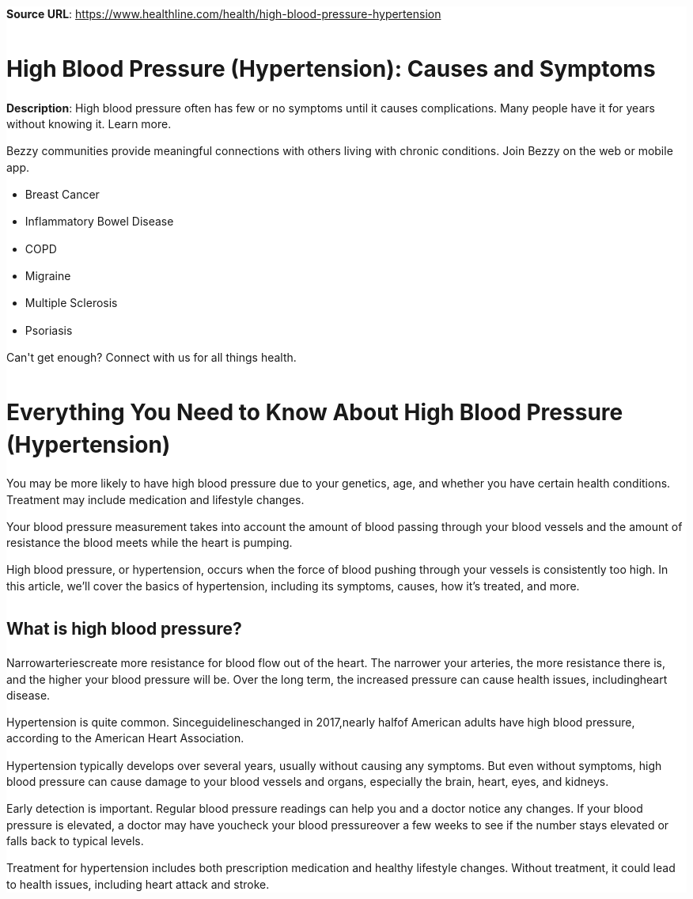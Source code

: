 **Source URL**: https://www.healthline.com/health/high-blood-pressure-hypertension


# High Blood Pressure (Hypertension): Causes and Symptoms

**Description**: High blood pressure often has few or no symptoms until it causes complications. Many people have it for years without knowing it. Learn more.


Bezzy communities provide meaningful connections with others living with chronic conditions. Join Bezzy on the web or mobile app.

* Breast Cancer

* Inflammatory Bowel Disease

* COPD

* Migraine

* Multiple Sclerosis

* Psoriasis

Can't get enough? Connect with us for all things health.

# Everything You Need to Know About High Blood Pressure (Hypertension)

You may be more likely to have high blood pressure due to your genetics, age, and whether you have certain health conditions. Treatment may include medication and lifestyle changes.

Your blood pressure measurement takes into account the amount of blood passing through your blood vessels and the amount of resistance the blood meets while the heart is pumping.

High blood pressure, or hypertension, occurs when the force of blood pushing through your vessels is consistently too high. In this article, we’ll cover the basics of hypertension, including its symptoms, causes, how it’s treated, and more.

## What is high blood pressure?

Narrowarteriescreate more resistance for blood flow out of the heart. The narrower your arteries, the more resistance there is, and the higher your blood pressure will be. Over the long term, the increased pressure can cause health issues, includingheart disease.

Hypertension is quite common. Sinceguidelineschanged in 2017,nearly halfof American adults have high blood pressure, according to the American Heart Association.

Hypertension typically develops over several years, usually without causing any symptoms. But even without symptoms, high blood pressure can cause damage to your blood vessels and organs, especially the brain, heart, eyes, and kidneys.

Early detection is important. Regular blood pressure readings can help you and a doctor notice any changes. If your blood pressure is elevated, a doctor may have youcheck your blood pressureover a few weeks to see if the number stays elevated or falls back to typical levels.

Treatment for hypertension includes both prescription medication and healthy lifestyle changes. Without treatment, it could lead to health issues, including heart attack and stroke.
